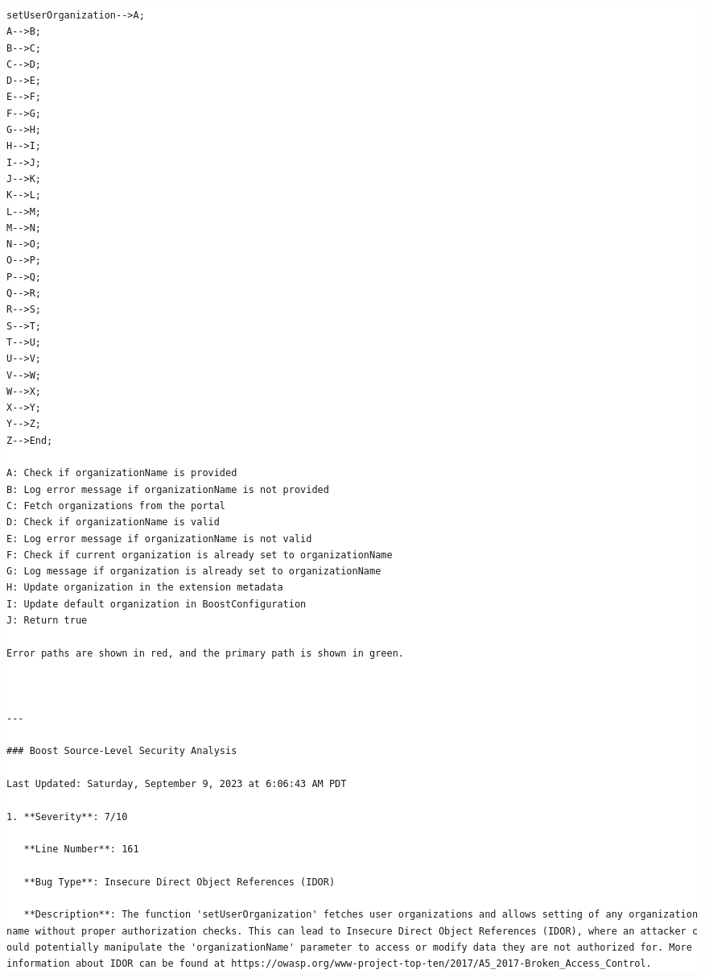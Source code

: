 ```
setUserOrganization-->A;
A-->B;
B-->C;
C-->D;
D-->E;
E-->F;
F-->G;
G-->H;
H-->I;
I-->J;
J-->K;
K-->L;
L-->M;
M-->N;
N-->O;
O-->P;
P-->Q;
Q-->R;
R-->S;
S-->T;
T-->U;
U-->V;
V-->W;
W-->X;
X-->Y;
Y-->Z;
Z-->End;

A: Check if organizationName is provided
B: Log error message if organizationName is not provided
C: Fetch organizations from the portal
D: Check if organizationName is valid
E: Log error message if organizationName is not valid
F: Check if current organization is already set to organizationName
G: Log message if organization is already set to organizationName
H: Update organization in the extension metadata
I: Update default organization in BoostConfiguration
J: Return true

Error paths are shown in red, and the primary path is shown in green.



---

### Boost Source-Level Security Analysis

Last Updated: Saturday, September 9, 2023 at 6:06:43 AM PDT

1. **Severity**: 7/10

   **Line Number**: 161

   **Bug Type**: Insecure Direct Object References (IDOR)

   **Description**: The function 'setUserOrganization' fetches user organizations and allows setting of any organization name without proper authorization checks. This can lead to Insecure Direct Object References (IDOR), where an attacker could potentially manipulate the 'organizationName' parameter to access or modify data they are not authorized for. More information about IDOR can be found at https://owasp.org/www-project-top-ten/2017/A5_2017-Broken_Access_Control.

```